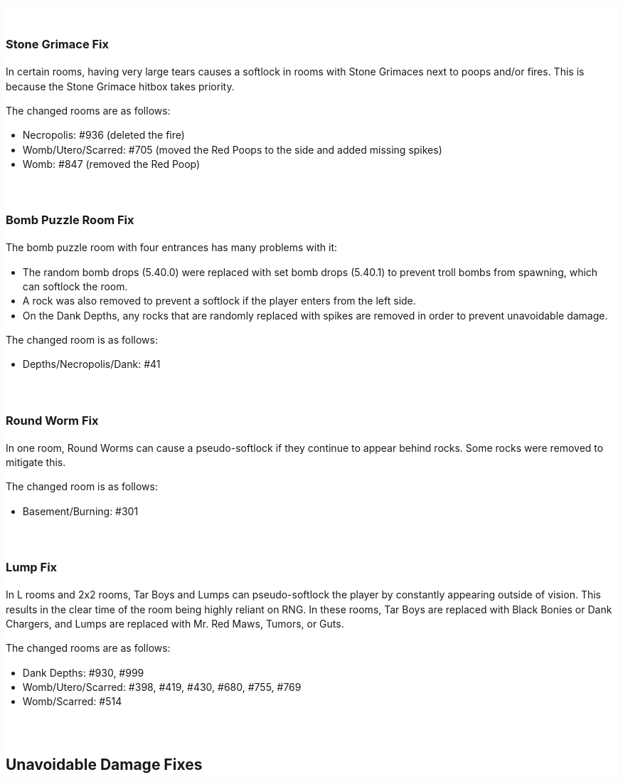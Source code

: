 <br />

### Stone Grimace Fix

In certain rooms, having very large tears causes a softlock in rooms with Stone Grimaces next to poops and/or fires. This is because the Stone Grimace hitbox takes priority.

The changed rooms are as follows:
- Necropolis: #936 (deleted the fire)
- Womb/Utero/Scarred: #705 (moved the Red Poops to the side and added missing spikes)
- Womb: #847 (removed the Red Poop)

<br />

### Bomb Puzzle Room Fix

The bomb puzzle room with four entrances has many problems with it:
- The random bomb drops (5.40.0) were replaced with set bomb drops (5.40.1) to prevent troll bombs from spawning, which can softlock the room.
- A rock was also removed to prevent a softlock if the player enters from the left side.
- On the Dank Depths, any rocks that are randomly replaced with spikes are removed in order to prevent unavoidable damage.

The changed room is as follows:
- Depths/Necropolis/Dank: #41

<br />

### Round Worm Fix

In one room, Round Worms can cause a pseudo-softlock if they continue to appear behind rocks. Some rocks were removed to mitigate this.

The changed room is as follows:
- Basement/Burning: #301

<br />

### Lump Fix

In L rooms and 2x2 rooms, Tar Boys and Lumps can pseudo-softlock the player by constantly appearing outside of vision. This results in the clear time of the room being highly reliant on RNG. In these rooms, Tar Boys are replaced with Black Bonies or Dank Chargers, and Lumps are replaced with Mr. Red Maws, Tumors, or Guts.

The changed rooms are as follows:
- Dank Depths: #930, #999
- Womb/Utero/Scarred: #398, #419, #430, #680, #755, #769
- Womb/Scarred: #514

<br />





## Unavoidable Damage Fixes
